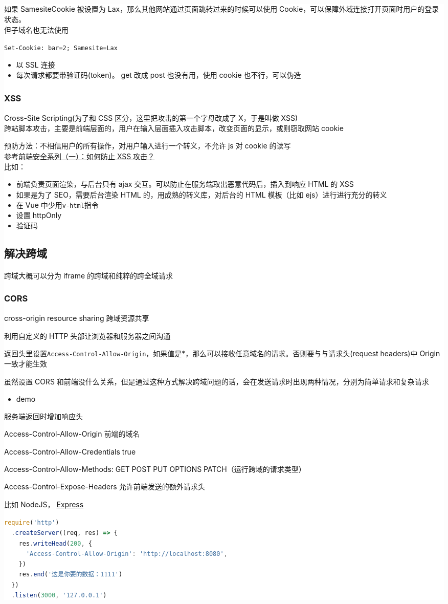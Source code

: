 如果 SamesiteCookie 被设置为 Lax，那么其他网站通过页面跳转过来的时候可以使用 Cookie，可以保障外域连接打开页面时用户的登录状态。  
但子域名也无法使用

```http
Set-Cookie: bar=2; Samesite=Lax
```

- 以 SSL 连接
- 每次请求都要带验证码(token)。
  get 改成 post 也没有用，使用 cookie 也不行，可以伪造

### XSS

Cross-Site Scripting(为了和 CSS 区分，这里把攻击的第一个字母改成了 X，于是叫做 XSS)  
跨站脚本攻击，主要是前端层面的，用户在输入层面插入攻击脚本，改变页面的显示，或则窃取网站
cookie

预防方法：不相信用户的所有操作，对用户输入进行一个转义，不允许 js 对 cookie
的读写  
参考[前端安全系列（一）：如何防止 XSS 攻击？](https://tech.meituan.com/2018/09/27/fe-security.html)  
比如：

- 前端负责页面渲染，与后台只有 ajax 交互。可以防止在服务端取出恶意代码后，插入到响应 HTML 的 XSS
- 如果是为了 SEO，需要后台渲染 HTML 的，用成熟的转义库，对后台的 HTML 模板（比如 ejs）进行进行充分的转义
- 在 Vue 中少用`v-html`指令
- 设置 httpOnly
- 验证码

## 解决跨域

跨域大概可以分为 iframe 的跨域和纯粹的跨全域请求

### CORS

cross-origin resource sharing 跨域资源共享

利用自定义的 HTTP 头部让浏览器和服务器之间沟通

返回头里设置`Access-Control-Allow-Origin`，如果值是\*，那么可以接收任意域名的请求。否则要与与请求头(request
headers)中 Origin 一致才能生效

虽然设置 CORS 和前端没什么关系，但是通过这种方式解决跨域问题的话，会在发送请求时出现两种情况，分别为简单请求和复杂请求

- demo

服务端返回时增加响应头

Access-Control-Allow-Origin 前端的域名

Access-Control-Allow-Credentials true

Access-Control-Allow-Methods: GET POST PUT OPTIONS PATCH（运行跨域的请求类型）

Access-Control-Expose-Headers 允许前端发送的额外请求头

比如 NodeJS， [Express](https://forlornlily.github.io/server-notes/express/)

```js
require('http')
  .createServer((req, res) => {
    res.writeHead(200, {
      'Access-Control-Allow-Origin': 'http://localhost:8080',
    })
    res.end('这是你要的数据：1111')
  })
  .listen(3000, '127.0.0.1')
```
